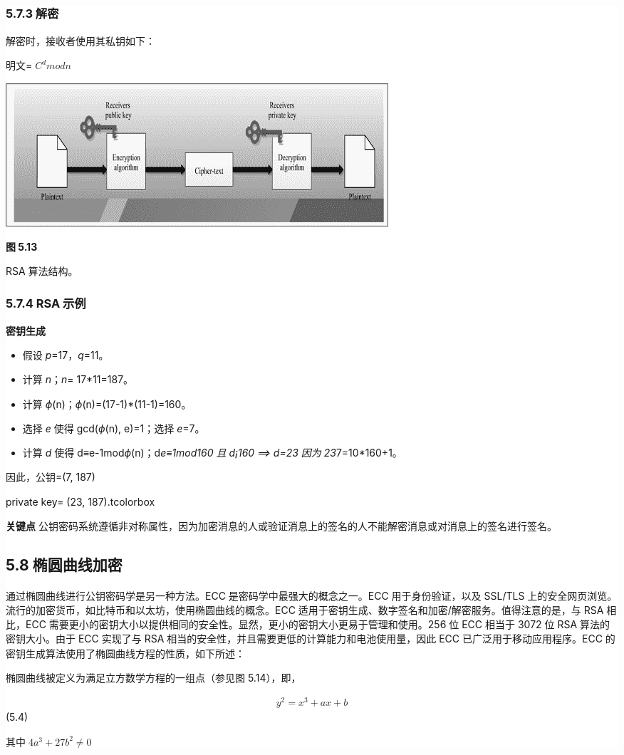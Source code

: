 ### 5.7.3 解密

解密时，接收者使用其私钥如下：

明文= <math alttext="" display="inline"><mrow><msup><mi>C</mi><mi>d</mi></msup><mi>m</mi><mi>o</mi><mi>d</mi><mi>n</mi></mrow></math>

![图 5.13](img/fig5_13.jpg)

**图 5.13**

RSA 算法结构。

### 5.7.4 RSA 示例

**密钥生成**

+   假设 *p*=17，*q*=11。

+   计算 *n*；*n*= 17*11=187。

+   计算 *ϕ*(n)；*ϕ*(n)=(17-1)*(11-1)=160。

+   选择 *e* 使得 gcd(*ϕ*(n), e)=1；选择 *e*=7。

+   计算 *d* 使得 d≡e-1mod*ϕ*(n)；d*e≡1mod160 且 d¡160 ⟹ d=23 因为 23*7=10*160+1。

因此，公钥=(7, 187)

private key= (23, 187).tcolorbox

**关键点** 公钥密码系统遵循非对称属性，因为加密消息的人或验证消息上的签名的人不能解密消息或对消息上的签名进行签名。

## 5.8 椭圆曲线加密

通过椭圆曲线进行公钥密码学是另一种方法。ECC 是密码学中最强大的概念之一。ECC 用于身份验证，以及 SSL/TLS 上的安全网页浏览。流行的加密货币，如比特币和以太坊，使用椭圆曲线的概念。ECC 适用于密钥生成、数字签名和加密/解密服务。值得注意的是，与 RSA 相比，ECC 需要更小的密钥大小以提供相同的安全性。显然，更小的密钥大小更易于管理和使用。256 位 ECC 相当于 3072 位 RSA 算法的密钥大小。由于 ECC 实现了与 RSA 相当的安全性，并且需要更低的计算能力和电池使用量，因此 ECC 已广泛用于移动应用程序。ECC 的密钥生成算法使用了椭圆曲线方程的性质，如下所述：

椭圆曲线被定义为满足立方数学方程的一组点（参见图 5.14），即，

<math alttext="" display="block"><mrow><mtable columnalign="left"><mtr columnalign="left"><mtd columnalign="left"><mrow><msup><mi>y</mi><mn>2</mn></msup><mo>=</mo><msup><mi>x</mi><mn>3</mn></msup><mo>+</mo><mi>a</mi><mi>x</mi><mo>+</mo><mi>b</mi></mrow></mtd></mtr></mtable></mrow></math>(5.4)

其中 <math alttext="" display="inline"><mrow><mn>4</mn><msup><mi>a</mi><mn>3</mn></msup><mo>+</mo><mn>27</mn><msup><mi>b</mi><mn>2</mn></msup><mo>≠</mo><mn>0</mn></mrow></math>
